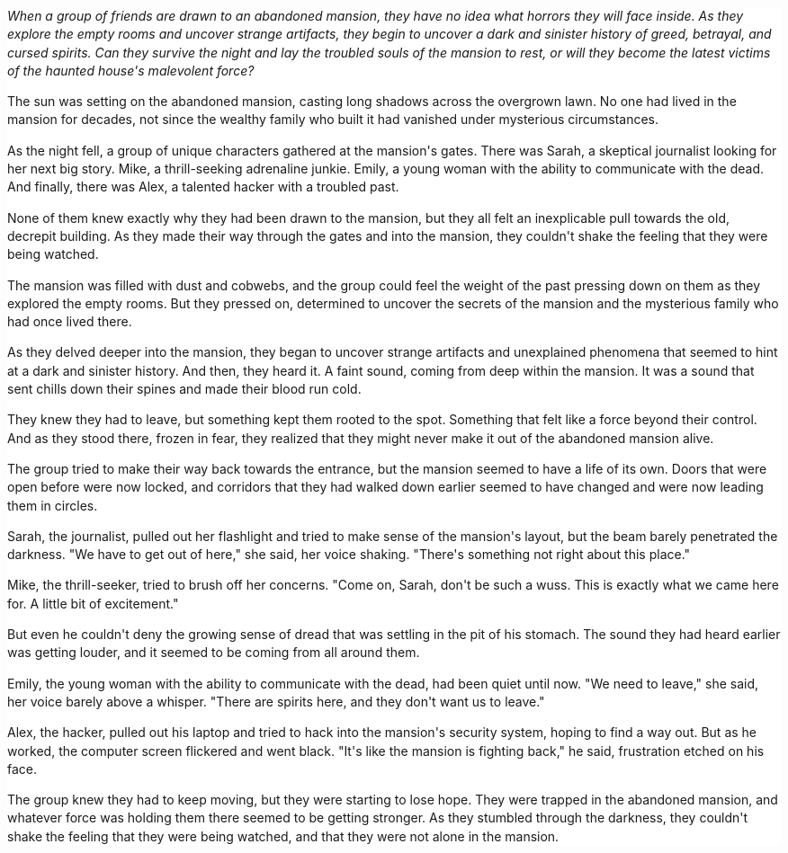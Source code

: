 *When a group of friends are drawn to an abandoned mansion, they have no idea what horrors they will face inside. As they explore the empty rooms and uncover strange artifacts, they begin to uncover a dark and sinister history of greed, betrayal, and cursed spirits. Can they survive the night and lay the troubled souls of the mansion to rest, or will they become the latest victims of the haunted house's malevolent force?*

The sun was setting on the abandoned mansion, casting long shadows across the overgrown lawn. No one had lived in the mansion for decades, not since the wealthy family who built it had vanished under mysterious circumstances.

As the night fell, a group of unique characters gathered at the mansion's gates. There was Sarah, a skeptical journalist looking for her next big story. Mike, a thrill-seeking adrenaline junkie. Emily, a young woman with the ability to communicate with the dead. And finally, there was Alex, a talented hacker with a troubled past.

None of them knew exactly why they had been drawn to the mansion, but they all felt an inexplicable pull towards the old, decrepit building. As they made their way through the gates and into the mansion, they couldn't shake the feeling that they were being watched.

The mansion was filled with dust and cobwebs, and the group could feel the weight of the past pressing down on them as they explored the empty rooms. But they pressed on, determined to uncover the secrets of the mansion and the mysterious family who had once lived there.

As they delved deeper into the mansion, they began to uncover strange artifacts and unexplained phenomena that seemed to hint at a dark and sinister history. And then, they heard it. A faint sound, coming from deep within the mansion. It was a sound that sent chills down their spines and made their blood run cold.

They knew they had to leave, but something kept them rooted to the spot. Something that felt like a force beyond their control. And as they stood there, frozen in fear, they realized that they might never make it out of the abandoned mansion alive.

The group tried to make their way back towards the entrance, but the mansion seemed to have a life of its own. Doors that were open before were now locked, and corridors that they had walked down earlier seemed to have changed and were now leading them in circles.

Sarah, the journalist, pulled out her flashlight and tried to make sense of the mansion's layout, but the beam barely penetrated the darkness. "We have to get out of here," she said, her voice shaking. "There's something not right about this place."

Mike, the thrill-seeker, tried to brush off her concerns. "Come on, Sarah, don't be such a wuss. This is exactly what we came here for. A little bit of excitement."

But even he couldn't deny the growing sense of dread that was settling in the pit of his stomach. The sound they had heard earlier was getting louder, and it seemed to be coming from all around them.

Emily, the young woman with the ability to communicate with the dead, had been quiet until now. "We need to leave," she said, her voice barely above a whisper. "There are spirits here, and they don't want us to leave."

Alex, the hacker, pulled out his laptop and tried to hack into the mansion's security system, hoping to find a way out. But as he worked, the computer screen flickered and went black. "It's like the mansion is fighting back," he said, frustration etched on his face.

The group knew they had to keep moving, but they were starting to lose hope. They were trapped in the abandoned mansion, and whatever force was holding them there seemed to be getting stronger. As they stumbled through the darkness, they couldn't shake the feeling that they were being watched, and that they were not alone in the mansion.
